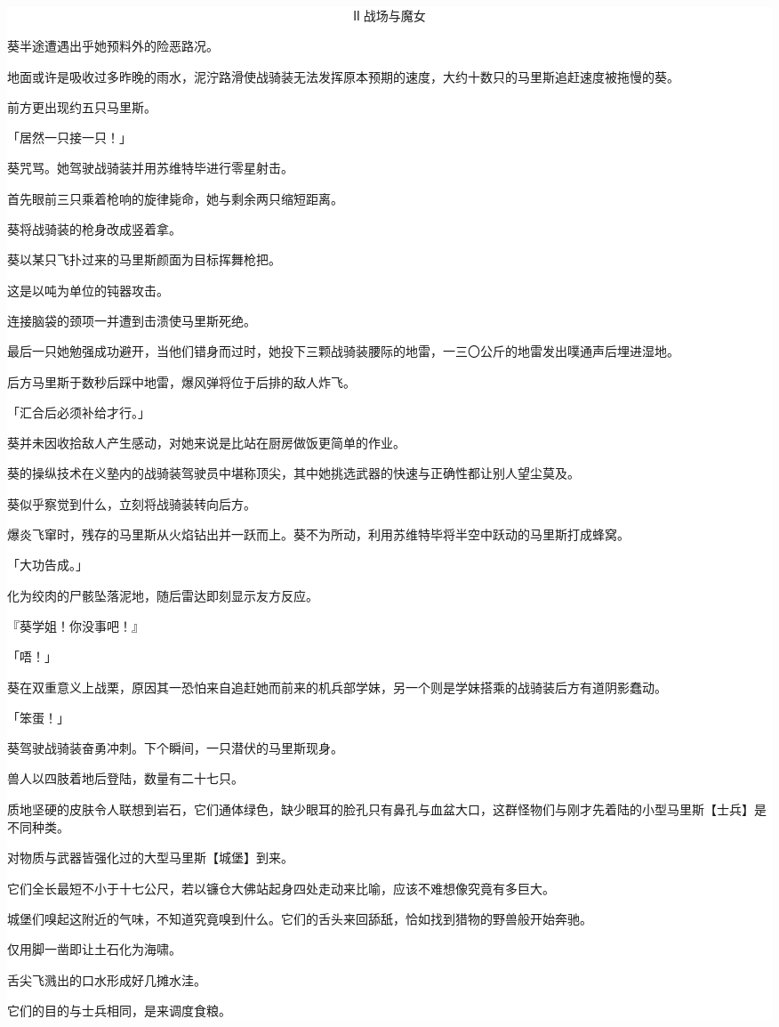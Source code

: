 <p align="center">II 战场与魔女</p>

葵半途遭遇出乎她预料外的险恶路况。

地面或许是吸收过多昨晚的雨水，泥泞路滑使战骑装无法发挥原本预期的速度，大约十数只的马里斯追赶速度被拖慢的葵。

前方更出现约五只马里斯。

「居然一只接一只！」

葵咒骂。她驾驶战骑装并用苏维特毕进行零星射击。

首先眼前三只乘着枪响的旋律毙命，她与剩余两只缩短距离。

葵将战骑装的枪身改成竖着拿。

葵以某只飞扑过来的马里斯颜面为目标挥舞枪把。

这是以吨为单位的钝器攻击。

连接脑袋的颈项一并遭到击溃使马里斯死绝。

最后一只她勉强成功避开，当他们错身而过时，她投下三颗战骑装腰际的地雷，一三〇公斤的地雷发出噗通声后埋进湿地。

后方马里斯于数秒后踩中地雷，爆风弹将位于后排的敌人炸飞。

「汇合后必须补给才行。」

葵并未因收拾敌人产生感动，对她来说是比站在厨房做饭更简单的作业。

葵的操纵技术在义塾内的战骑装驾驶员中堪称顶尖，其中她挑选武器的快速与正确性都让别人望尘莫及。

葵似乎察觉到什么，立刻将战骑装转向后方。

爆炎飞窜时，残存的马里斯从火焰钻出并一跃而上。葵不为所动，利用苏维特毕将半空中跃动的马里斯打成蜂窝。

「大功告成。」

化为绞肉的尸骸坠落泥地，随后雷达即刻显示友方反应。

『葵学姐！你没事吧！』

「唔！」

葵在双重意义上战栗，原因其一恐怕来自追赶她而前来的机兵部学妹，另一个则是学妹搭乘的战骑装后方有道阴影蠢动。

「笨蛋！」

葵驾驶战骑装奋勇冲刺。下个瞬间，一只潜伏的马里斯现身。

兽人以四肢着地后登陆，数量有二十七只。

质地坚硬的皮肤令人联想到岩石，它们通体绿色，缺少眼耳的脸孔只有鼻孔与血盆大口，这群怪物们与刚才先着陆的小型马里斯【士兵】是不​​同种类。

对物质与武器皆强化过的大型马里斯【城堡】到来。

它们全长最短不小于十七公尺，若以镰仓大佛站起身四处走动来比喻，应该不难想像究竟有多巨大。

城堡们嗅起这附近的气味，不知道究竟嗅到什么。它们的舌头来回舔舐，恰如找到猎物的野兽般开始奔驰。

仅用脚一凿即让土石化为海啸。

舌尖飞溅出的口水形成好几摊水洼。

它们的目的与士兵相同，是来调度食粮。
